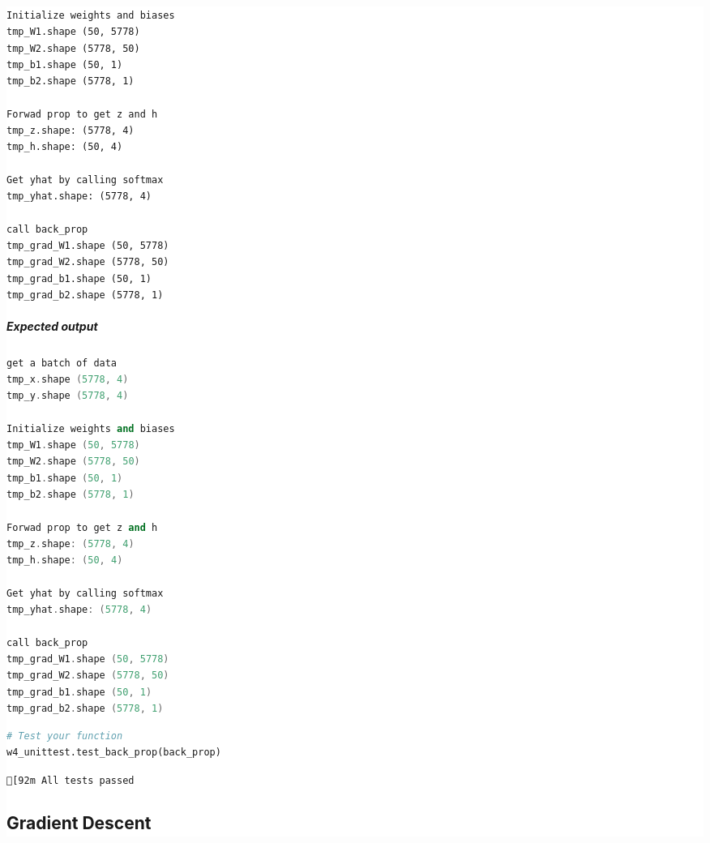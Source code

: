     Initialize weights and biases
    tmp_W1.shape (50, 5778)
    tmp_W2.shape (5778, 50)
    tmp_b1.shape (50, 1)
    tmp_b2.shape (5778, 1)
    
    Forwad prop to get z and h
    tmp_z.shape: (5778, 4)
    tmp_h.shape: (50, 4)
    
    Get yhat by calling softmax
    tmp_yhat.shape: (5778, 4)
    
    call back_prop
    tmp_grad_W1.shape (50, 5778)
    tmp_grad_W2.shape (5778, 50)
    tmp_grad_b1.shape (50, 1)
    tmp_grad_b2.shape (5778, 1)


##### Expected output

```CPP
get a batch of data
tmp_x.shape (5778, 4)
tmp_y.shape (5778, 4)

Initialize weights and biases
tmp_W1.shape (50, 5778)
tmp_W2.shape (5778, 50)
tmp_b1.shape (50, 1)
tmp_b2.shape (5778, 1)

Forwad prop to get z and h
tmp_z.shape: (5778, 4)
tmp_h.shape: (50, 4)

Get yhat by calling softmax
tmp_yhat.shape: (5778, 4)

call back_prop
tmp_grad_W1.shape (50, 5778)
tmp_grad_W2.shape (5778, 50)
tmp_grad_b1.shape (50, 1)
tmp_grad_b2.shape (5778, 1)
```


```python
# Test your function
w4_unittest.test_back_prop(back_prop)
```

    [92m All tests passed


<a name='2.5'></a>
## Gradient Descent
